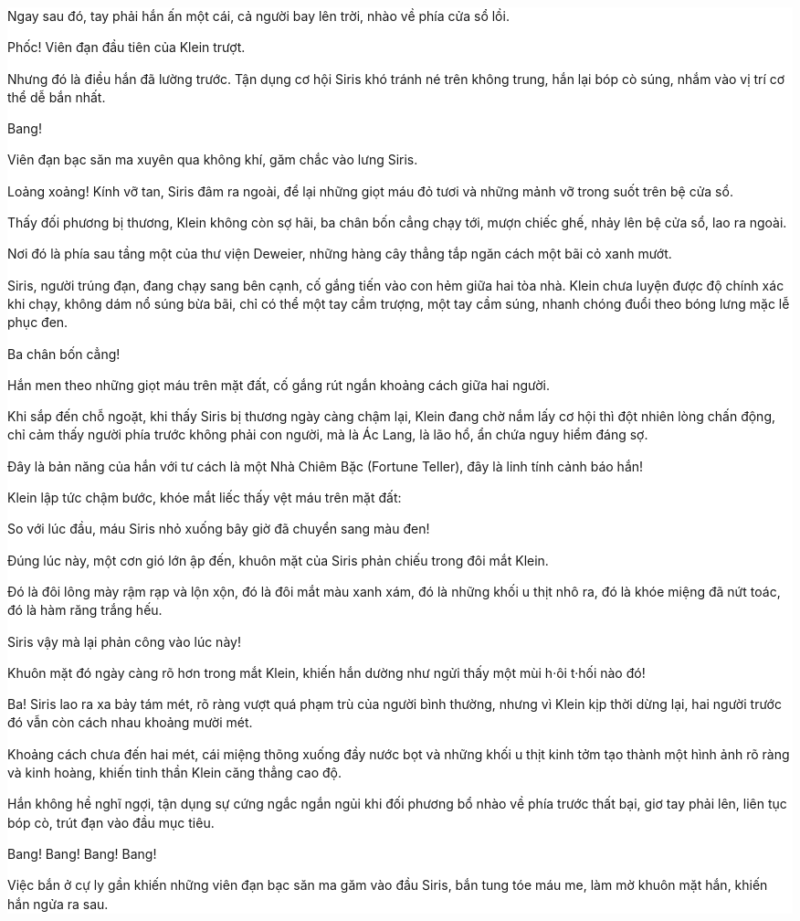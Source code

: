 Ngay sau đó, tay phải hắn ấn một cái, cả người bay lên trời, nhào về phía cửa sổ lồi.

Phốc! Viên đạn đầu tiên của Klein trượt.

Nhưng đó là điều hắn đã lường trước. Tận dụng cơ hội Siris khó tránh né trên không trung, hắn lại bóp cò súng, nhắm vào vị trí cơ thể dễ bắn nhất.

Bang!

Viên đạn bạc săn ma xuyên qua không khí, găm chắc vào lưng Siris.

Loảng xoảng! Kính vỡ tan, Siris đâm ra ngoài, để lại những giọt máu đỏ tươi và những mảnh vỡ trong suốt trên bệ cửa sổ.

Thấy đối phương bị thương, Klein không còn sợ hãi, ba chân bốn cẳng chạy tới, mượn chiếc ghế, nhảy lên bệ cửa sổ, lao ra ngoài.

Nơi đó là phía sau tầng một của thư viện Deweier, những hàng cây thẳng tắp ngăn cách một bãi cỏ xanh mướt.

Siris, người trúng đạn, đang chạy sang bên cạnh, cố gắng tiến vào con hẻm giữa hai tòa nhà. Klein chưa luyện được độ chính xác khi chạy, không dám nổ súng bừa bãi, chỉ có thể một tay cầm trượng, một tay cầm súng, nhanh chóng đuổi theo bóng lưng mặc lễ phục đen.

Ba chân bốn cẳng!

Hắn men theo những giọt máu trên mặt đất, cố gắng rút ngắn khoảng cách giữa hai người.

Khi sắp đến chỗ ngoặt, khi thấy Siris bị thương ngày càng chậm lại, Klein đang chờ nắm lấy cơ hội thì đột nhiên lòng chấn động, chỉ cảm thấy người phía trước không phải con người, mà là Ác Lang, là lão hổ, ẩn chứa nguy hiểm đáng sợ.

Đây là bản năng của hắn với tư cách là một Nhà Chiêm Bặc (Fortune Teller), đây là linh tính cảnh báo hắn!

Klein lập tức chậm bước, khóe mắt liếc thấy vệt máu trên mặt đất:

So với lúc đầu, máu Siris nhỏ xuống bây giờ đã chuyển sang màu đen!

Đúng lúc này, một cơn gió lớn ập đến, khuôn mặt của Siris phản chiếu trong đôi mắt Klein.

Đó là đôi lông mày rậm rạp và lộn xộn, đó là đôi mắt màu xanh xám, đó là những khối u thịt nhô ra, đó là khóe miệng đã nứt toác, đó là hàm răng trắng hếu.

Siris vậy mà lại phản công vào lúc này!

Khuôn mặt đó ngày càng rõ hơn trong mắt Klein, khiến hắn dường như ngửi thấy một mùi h·ôi t·hối nào đó!

Ba! Siris lao ra xa bảy tám mét, rõ ràng vượt quá phạm trù của người bình thường, nhưng vì Klein kịp thời dừng lại, hai người trước đó vẫn còn cách nhau khoảng mười mét.

Khoảng cách chưa đến hai mét, cái miệng thõng xuống đầy nước bọt và những khối u thịt kinh tởm tạo thành một hình ảnh rõ ràng và kinh hoàng, khiến tinh thần Klein căng thẳng cao độ.

Hắn không hề nghĩ ngợi, tận dụng sự cứng ngắc ngắn ngủi khi đối phương bổ nhào về phía trước thất bại, giơ tay phải lên, liên tục bóp cò, trút đạn vào đầu mục tiêu.

Bang! Bang! Bang! Bang!

Việc bắn ở cự ly gần khiến những viên đạn bạc săn ma găm vào đầu Siris, bắn tung tóe máu me, làm mờ khuôn mặt hắn, khiến hắn ngửa ra sau.
